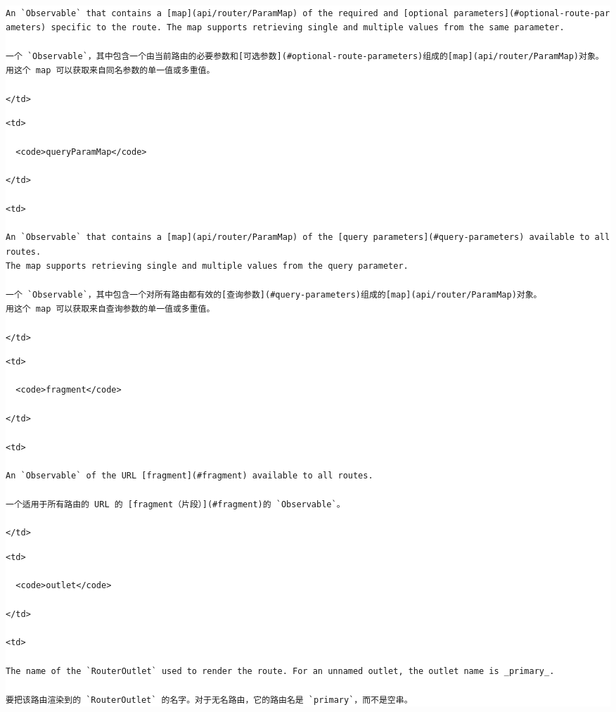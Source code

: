     An `Observable` that contains a [map](api/router/ParamMap) of the required and [optional parameters](#optional-route-parameters) specific to the route. The map supports retrieving single and multiple values from the same parameter.

    一个 `Observable`，其中包含一个由当前路由的必要参数和[可选参数](#optional-route-parameters)组成的[map](api/router/ParamMap)对象。用这个 map 可以获取来自同名参数的单一值或多重值。

    </td>

  </tr>

  <tr>

    <td>

      <code>queryParamMap</code>

    </td>

    <td>

    An `Observable` that contains a [map](api/router/ParamMap) of the [query parameters](#query-parameters) available to all routes.
    The map supports retrieving single and multiple values from the query parameter.

    一个 `Observable`，其中包含一个对所有路由都有效的[查询参数](#query-parameters)组成的[map](api/router/ParamMap)对象。
    用这个 map 可以获取来自查询参数的单一值或多重值。

    </td>

  </tr>

  <tr>

    <td>

      <code>fragment</code>

    </td>

    <td>

    An `Observable` of the URL [fragment](#fragment) available to all routes.

    一个适用于所有路由的 URL 的 [fragment（片段）](#fragment)的 `Observable`。

    </td>

  </tr>

  <tr>

    <td>

      <code>outlet</code>

    </td>

    <td>

    The name of the `RouterOutlet` used to render the route. For an unnamed outlet, the outlet name is _primary_.

    要把该路由渲染到的 `RouterOutlet` 的名字。对于无名路由，它的路由名是 `primary`，而不是空串。
